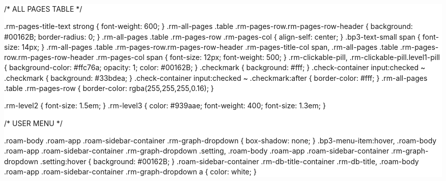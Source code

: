 /* ALL PAGES TABLE */

.rm-pages-title-text strong {
    font-weight: 600;
}
.rm-all-pages .table .rm-pages-row.rm-pages-row-header {
    background: #00162B;
    border-radius: 0;
}
.rm-all-pages .table .rm-pages-row .rm-pages-col {
    align-self: center;
}
.bp3-text-small span {
    font-size: 14px;
}
.rm-all-pages .table .rm-pages-row.rm-pages-row-header .rm-pages-title-col span,
.rm-all-pages .table .rm-pages-row.rm-pages-row-header .rm-pages-col span {
    font-size: 12px;
    font-weight: 500;
}
.rm-clickable-pill,
.rm-clickable-pill.level1-pill {
    background-color: #ffc76a;
    opacity: 1;
    color: #00162B;
}
.checkmark {
    background: #fff;
}
.check-container input:checked ~ .checkmark {
    background: #33bdea;
}
.check-container input:checked ~ .checkmark:after {
    border-color: #fff;
}
.rm-all-pages .table .rm-pages-row {
    border-color: rgba(255,255,255,0.16);
}


.rm-level2 {
    font-size: 1.5em;
}
.rm-level3 {
    color: #939aae;
    font-weight: 400;
    font-size: 1.3em;
}


/* USER MENU */


.roam-body .roam-app .roam-sidebar-container .rm-graph-dropdown {
    box-shadow: none;
}
.bp3-menu-item:hover, .roam-body .roam-app .roam-sidebar-container .rm-graph-dropdown .setting, .roam-body .roam-app .roam-sidebar-container .rm-graph-dropdown .setting:hover {
    background: #00162B;
}
.roam-sidebar-container .rm-db-title-container .rm-db-title, .roam-body .roam-app .roam-sidebar-container .rm-graph-dropdown a {
    color: white;
}
